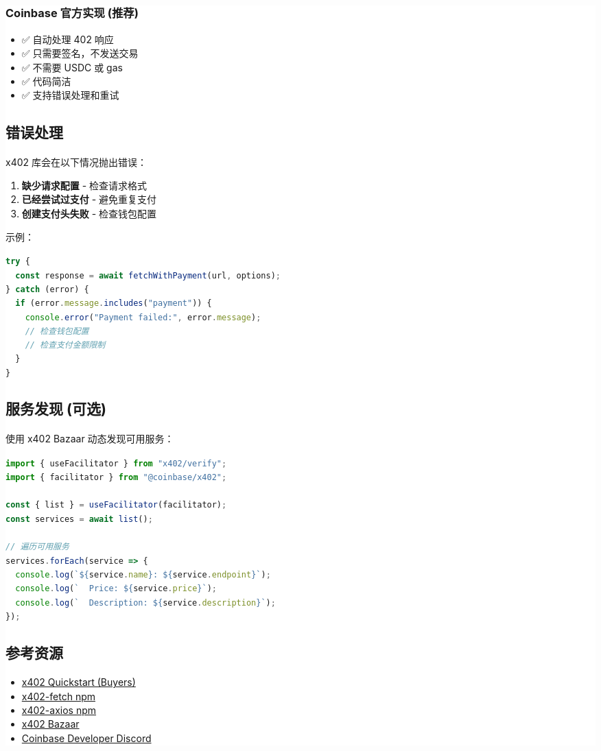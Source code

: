 ### Coinbase 官方实现 (推荐)

- ✅ 自动处理 402 响应
- ✅ 只需要签名，不发送交易
- ✅ 不需要 USDC 或 gas
- ✅ 代码简洁
- ✅ 支持错误处理和重试

## 错误处理

x402 库会在以下情况抛出错误：

1. **缺少请求配置** - 检查请求格式
2. **已经尝试过支付** - 避免重复支付
3. **创建支付头失败** - 检查钱包配置

示例：

```typescript
try {
  const response = await fetchWithPayment(url, options);
} catch (error) {
  if (error.message.includes("payment")) {
    console.error("Payment failed:", error.message);
    // 检查钱包配置
    // 检查支付金额限制
  }
}
```

## 服务发现 (可选)

使用 x402 Bazaar 动态发现可用服务：

```typescript
import { useFacilitator } from "x402/verify";
import { facilitator } from "@coinbase/x402";

const { list } = useFacilitator(facilitator);
const services = await list();

// 遍历可用服务
services.forEach(service => {
  console.log(`${service.name}: ${service.endpoint}`);
  console.log(`  Price: ${service.price}`);
  console.log(`  Description: ${service.description}`);
});
```

## 参考资源

- [x402 Quickstart (Buyers)](https://docs.cdp.coinbase.com/x402/quickstart-for-buyers)
- [x402-fetch npm](https://www.npmjs.com/package/x402-fetch)
- [x402-axios npm](https://www.npmjs.com/package/x402-axios)
- [x402 Bazaar](https://docs.cdp.coinbase.com/x402/docs/bazaar)
- [Coinbase Developer Discord](https://discord.gg/cdp)
